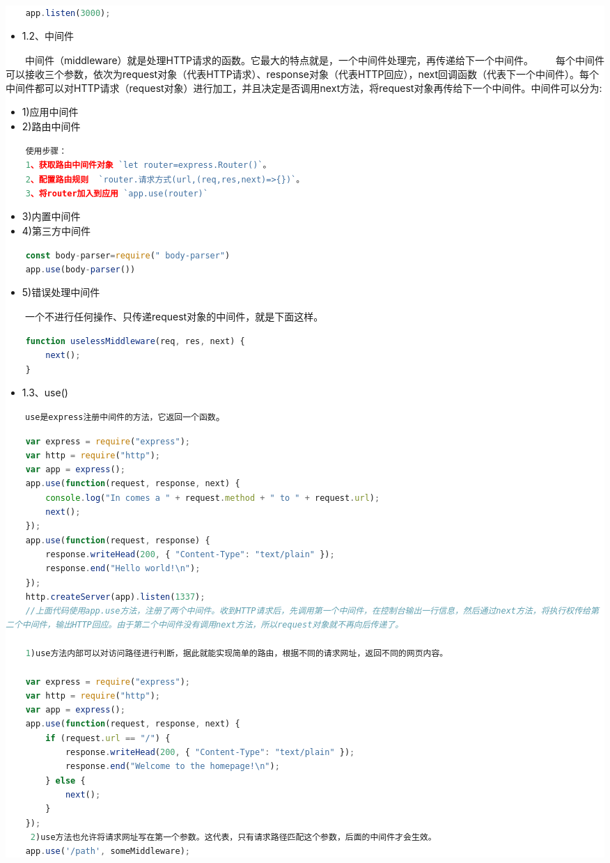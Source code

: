 ```javascript
    app.listen(3000);
```
+ 1.2、中间件

&#8195;&#8195;中间件（middleware）就是处理HTTP请求的函数。它最大的特点就是，一个中间件处理完，再传递给下一个中间件。
&#8195;&#8195;每个中间件可以接收三个参数，依次为request对象（代表HTTP请求）、response对象（代表HTTP回应），next回调函数（代表下一个中间件）。每个中间件都可以对HTTP请求（request对象）进行加工，并且决定是否调用next方法，将request对象再传给下一个中间件。中间件可以分为:

+ 1)应用中间件
+ 2)路由中间件
```javascript
    使用步骤：
    1、获取路由中间件对象 `let router=express.Router()`。
    2、配置路由规则  `router.请求方式(url,(req,res,next)=>{})`。
    3、将router加入到应用 `app.use(router)`
```

+ 3)内置中间件
+ 4)第三方中间件
```javascript
    const body-parser=require(" body-parser")
    app.use(body-parser())

```

+ 5)错误处理中间件

&#8195;&#8195;一个不进行任何操作、只传递request对象的中间件，就是下面这样。
```javascript
    function uselessMiddleware(req, res, next) {
        next();
    }
```
+ 1.3、use()

&#8195;&#8195;`use是express注册中间件的方法，它返回一个函数`。
```javascript
    var express = require("express");
    var http = require("http");
    var app = express();
    app.use(function(request, response, next) {
        console.log("In comes a " + request.method + " to " + request.url);
        next();
    });
    app.use(function(request, response) {
        response.writeHead(200, { "Content-Type": "text/plain" });
        response.end("Hello world!\n");
    });
    http.createServer(app).listen(1337);
    //上面代码使用app.use方法，注册了两个中间件。收到HTTP请求后，先调用第一个中间件，在控制台输出一行信息，然后通过next方法，将执行权传给第二个中间件，输出HTTP回应。由于第二个中间件没有调用next方法，所以request对象就不再向后传递了。

    1)use方法内部可以对访问路径进行判断，据此就能实现简单的路由，根据不同的请求网址，返回不同的网页内容。

    var express = require("express");
    var http = require("http");
    var app = express();
    app.use(function(request, response, next) {
        if (request.url == "/") {
            response.writeHead(200, { "Content-Type": "text/plain" });
            response.end("Welcome to the homepage!\n");
        } else {
            next();
        }
    });
     2)use方法也允许将请求网址写在第一个参数。这代表，只有请求路径匹配这个参数，后面的中间件才会生效。
    app.use('/path', someMiddleware);
```